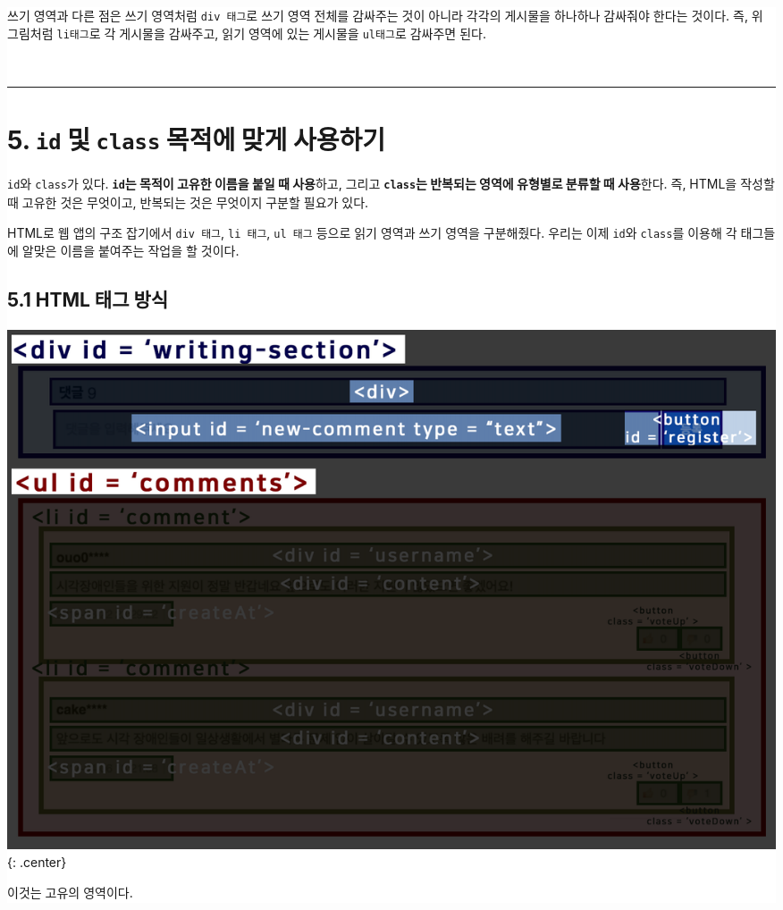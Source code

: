 쓰기 영역과 다른 점은 쓰기 영역처럼 `div 태그`로 쓰기 영역 전체를 감싸주는 것이 아니라 각각의 게시물을 하나하나 감싸줘야 한다는 것이다. 즉, 위 그림처럼 `li태그`로 각 게시물을 감싸주고, 읽기 영역에 있는 게시물을 `ul태그`로 감싸주면 된다. 

<br>

***

# 5. `id` 및 `class` 목적에 맞게 사용하기

`id`와 `class`가 있다. **`id`는 목적이 고유한 이름을 붙일 때 사용**하고, 그리고 **`class`는 반복되는 영역에 유형별로 분류할 때 사용**한다. 즉, HTML을 작성할 때 고유한 것은 무엇이고, 반복되는 것은 무엇이지 구분할 필요가 있다.

HTML로 웹 앱의 구조 잡기에서 `div 태그`, `li 태그`, `ul 태그` 등으로 읽기 영역과 쓰기 영역을 구분해줬다. 우리는 이제 `id`와 `class`를 이용해 각 태그들에 알맞은 이름을 붙여주는 작업을 할 것이다.

## 5.1 HTML 태그 방식

![title](/assets/img/JS-TIL/TIL7/2020-05-20-JS-TIL7-22.png){: .center}

이것는  고유의 영역이다.
